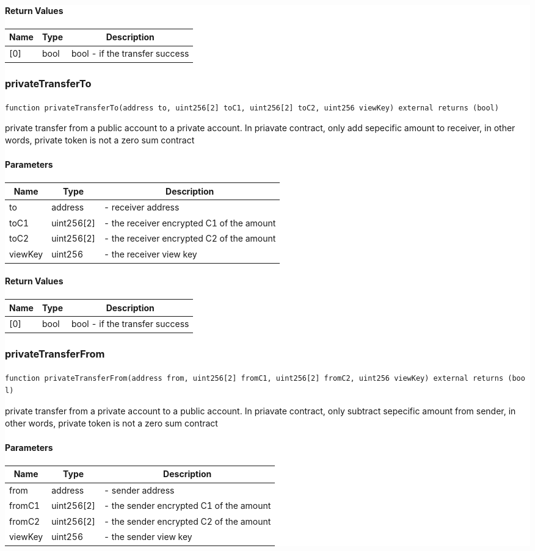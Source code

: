 #### Return Values

| Name | Type | Description |
| ---- | ---- | ----------- |
| [0] | bool | bool - if the transfer success |

### privateTransferTo

```solidity
function privateTransferTo(address to, uint256[2] toC1, uint256[2] toC2, uint256 viewKey) external returns (bool)
```

private transfer from a public account to a private account. In priavate contract, only add
sepecific amount to receiver, in other words, private token is not a zero sum contract

#### Parameters

| Name | Type | Description |
| ---- | ---- | ----------- |
| to | address | - receiver address |
| toC1 | uint256[2] | - the receiver encrypted C1 of the amount |
| toC2 | uint256[2] | - the receiver encrypted C2 of the amount |
| viewKey | uint256 | - the receiver view key |

#### Return Values

| Name | Type | Description |
| ---- | ---- | ----------- |
| [0] | bool | bool - if the transfer success |

### privateTransferFrom

```solidity
function privateTransferFrom(address from, uint256[2] fromC1, uint256[2] fromC2, uint256 viewKey) external returns (bool)
```

private transfer from a private account to a public account. In priavate contract, only subtract
sepecific amount from sender, in other words, private token is not a zero sum contract

#### Parameters

| Name | Type | Description |
| ---- | ---- | ----------- |
| from | address | - sender address |
| fromC1 | uint256[2] | - the sender encrypted C1 of the amount |
| fromC2 | uint256[2] | - the sender encrypted C2 of the amount |
| viewKey | uint256 | - the sender view key |
